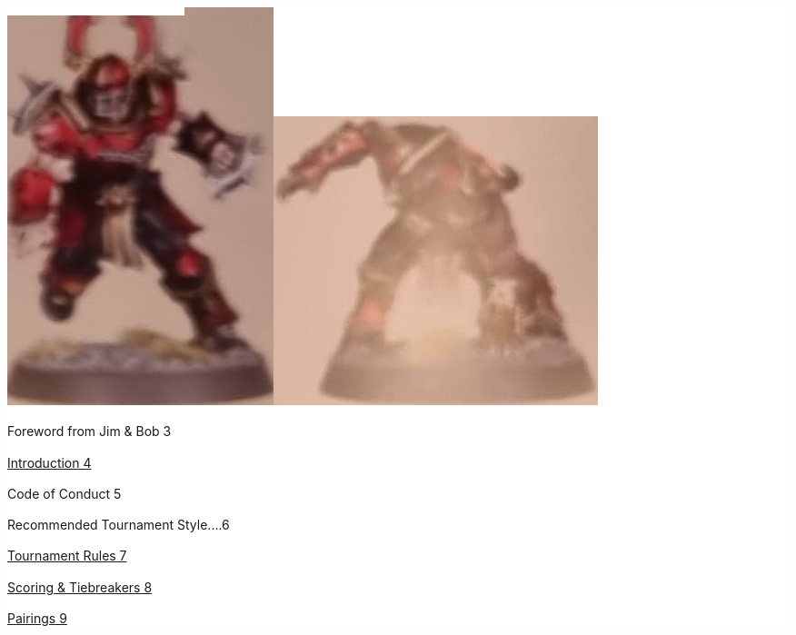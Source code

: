 ![](../media/matched_play/image6.png)![](../media/matched_play/image7.jpeg)

Foreword from Jim & Bob 3

[Introduction 4](#bookmark2)

Code of Conduct 5

Recommended Tournament Style\....6

[Tournament Rules 7](#bookmark8)

[Scoring & Tiebreakers 8](#bookmark16)

[Pairings 9](#bookmark22)
